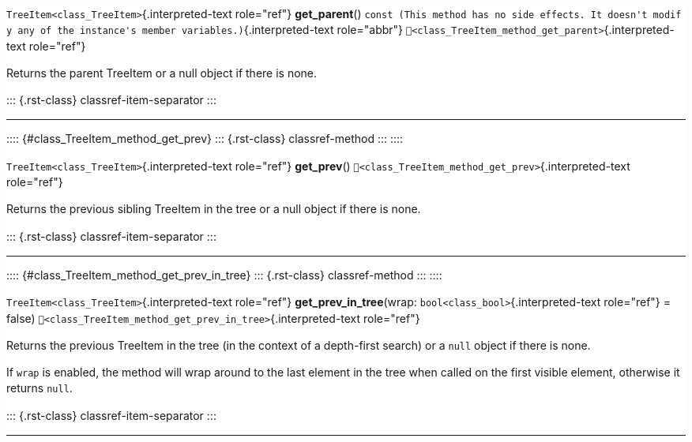 `TreeItem<class_TreeItem>`{.interpreted-text role="ref"}
**get_parent**()
`const (This method has no side effects. It doesn't modify any of the instance's member variables.)`{.interpreted-text
role="abbr"} `🔗<class_TreeItem_method_get_parent>`{.interpreted-text
role="ref"}

Returns the parent TreeItem or a null object if there is none.

::: {.rst-class}
classref-item-separator
:::

------------------------------------------------------------------------

:::: {#class_TreeItem_method_get_prev}
::: {.rst-class}
classref-method
:::
::::

`TreeItem<class_TreeItem>`{.interpreted-text role="ref"} **get_prev**()
`🔗<class_TreeItem_method_get_prev>`{.interpreted-text role="ref"}

Returns the previous sibling TreeItem in the tree or a null object if
there is none.

::: {.rst-class}
classref-item-separator
:::

------------------------------------------------------------------------

:::: {#class_TreeItem_method_get_prev_in_tree}
::: {.rst-class}
classref-method
:::
::::

`TreeItem<class_TreeItem>`{.interpreted-text role="ref"}
**get_prev_in_tree**(wrap: `bool<class_bool>`{.interpreted-text
role="ref"} = false)
`🔗<class_TreeItem_method_get_prev_in_tree>`{.interpreted-text
role="ref"}

Returns the previous TreeItem in the tree (in the context of a
depth-first search) or a `null` object if there is none.

If `wrap` is enabled, the method will wrap around to the last element in
the tree when called on the first visible element, otherwise it returns
`null`.

::: {.rst-class}
classref-item-separator
:::

------------------------------------------------------------------------
